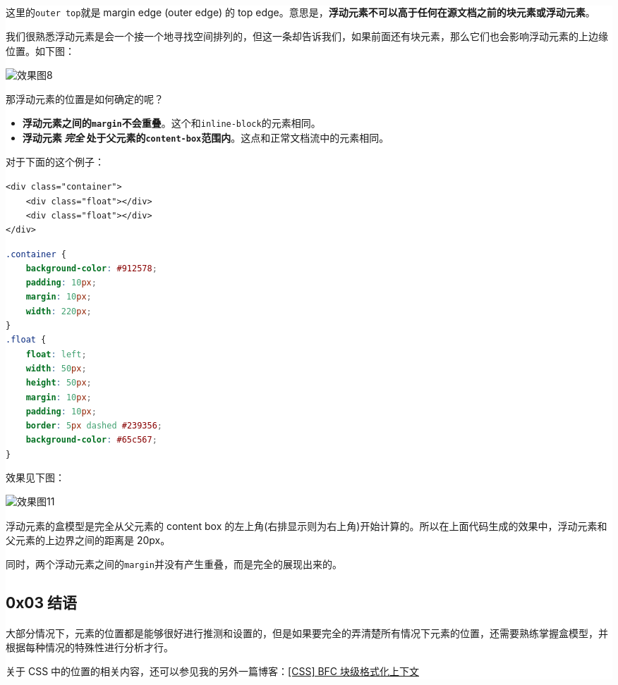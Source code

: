 这里的`outer top`就是 margin edge (outer edge) 的 top edge。意思是，**浮动元素不可以高于任何在源文档之前的块元素或浮动元素**。

我们很熟悉浮动元素是会一个接一个地寻找空间排列的，但这一条却告诉我们，如果前面还有块元素，那么它们也会影响浮动元素的上边缘位置。如下图：

![效果图8](http://7xkt52.com1.z0.glb.clouddn.com/2015-10-28%20effect-picture-8.png)

那浮动元素的位置是如何确定的呢？

- **浮动元素之间的`margin`不会重叠**。这个和`inline-block`的元素相同。
- **浮动元素 _完全_ 处于父元素的`content-box`范围内**。这点和正常文档流中的元素相同。

对于下面的这个例子：

```
<div class="container">
	<div class="float"></div>
	<div class="float"></div>
</div>
```

```css
.container {
	background-color: #912578;
	padding: 10px;
	margin: 10px;
	width: 220px;
}
.float {
	float: left;
	width: 50px;
	height: 50px;
	margin: 10px;
	padding: 10px;
	border: 5px dashed #239356;
	background-color: #65c567;
}
```

效果见下图：

![效果图11](http://7xkt52.com1.z0.glb.clouddn.com/2015-10-28%20effect-picture-11.png)

浮动元素的盒模型是完全从父元素的 content box 的左上角(右排显示则为右上角)开始计算的。所以在上面代码生成的效果中，浮动元素和父元素的上边界之间的距离是 20px。

同时，两个浮动元素之间的`margin`并没有产生重叠，而是完全的展现出来的。


## 0x03 结语

大部分情况下，元素的位置都是能够很好进行推测和设置的，但是如果要完全的弄清楚所有情况下元素的位置，还需要熟练掌握盒模型，并根据每种情况的特殊性进行分析才行。

关于 CSS 中的位置的相关内容，还可以参见我的另外一篇博客：[[CSS] BFC 块级格式化上下文](http://lin07ux.github.io/2015/10/29/bfc-in-css/)


